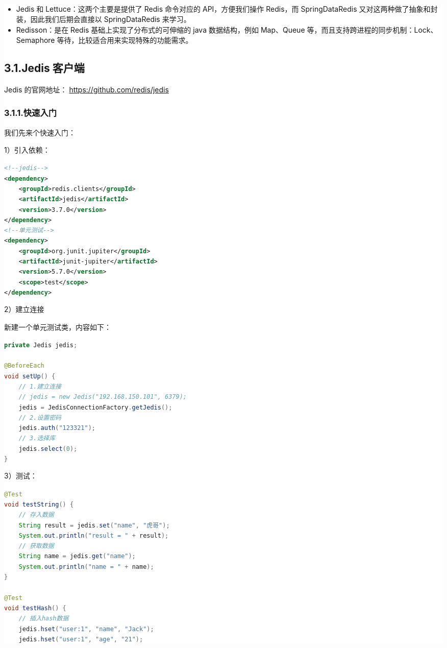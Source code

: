 -   Jedis 和 Lettuce：这两个主要是提供了 Redis 命令对应的 API，方便我们操作 Redis，而 SpringDataRedis 又对这两种做了抽象和封装，因此我们后期会直接以 SpringDataRedis 来学习。
-   Redisson：是在 Redis 基础上实现了分布式的可伸缩的 java 数据结构，例如 Map、Queue 等，而且支持跨进程的同步机制：Lock、Semaphore 等待，比较适合用来实现特殊的功能需求。

## 3.1.Jedis 客户端

Jedis 的官网地址： https://github.com/redis/jedis

### 3.1.1.快速入门

我们先来个快速入门：

1）引入依赖：

```xml
<!--jedis-->
<dependency>
    <groupId>redis.clients</groupId>
    <artifactId>jedis</artifactId>
    <version>3.7.0</version>
</dependency>
<!--单元测试-->
<dependency>
    <groupId>org.junit.jupiter</groupId>
    <artifactId>junit-jupiter</artifactId>
    <version>5.7.0</version>
    <scope>test</scope>
</dependency>
```

2）建立连接

新建一个单元测试类，内容如下：

```java
private Jedis jedis;

@BeforeEach
void setUp() {
    // 1.建立连接
    // jedis = new Jedis("192.168.150.101", 6379);
    jedis = JedisConnectionFactory.getJedis();
    // 2.设置密码
    jedis.auth("123321");
    // 3.选择库
    jedis.select(0);
}
```

3）测试：

```java
@Test
void testString() {
    // 存入数据
    String result = jedis.set("name", "虎哥");
    System.out.println("result = " + result);
    // 获取数据
    String name = jedis.get("name");
    System.out.println("name = " + name);
}

@Test
void testHash() {
    // 插入hash数据
    jedis.hset("user:1", "name", "Jack");
    jedis.hset("user:1", "age", "21");
```